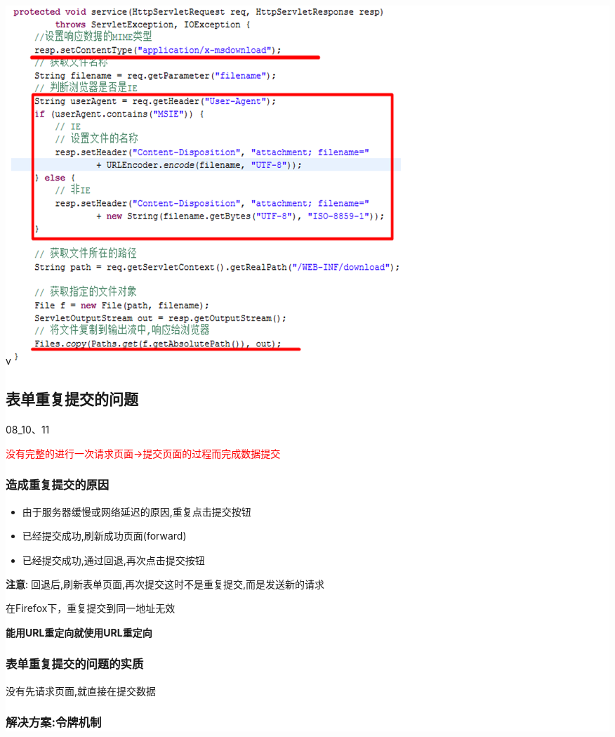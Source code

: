 v![image-20200721142617433](img/07_11.png)

## 表单重复提交的问题

08_10、11

<font color=red>没有完整的进行一次请求页面->提交页面的过程而完成数据提交 </font>

### 造成重复提交的原因

* 由于服务器缓慢或网络延迟的原因,重复点击提交按钮

* 已经提交成功,刷新成功页面(forward)

* 已经提交成功,通过回退,再次点击提交按钮

**注意**:
回退后,刷新表单页面,再次提交这时不是重复提交,而是发送新的请求

在Firefox下，重复提交到同一地址无效

**能用URL重定向就使用URL重定向**

### 表单重复提交的问题的实质
没有先请求页面,就直接在提交数据

### 解决方案:令牌机制
